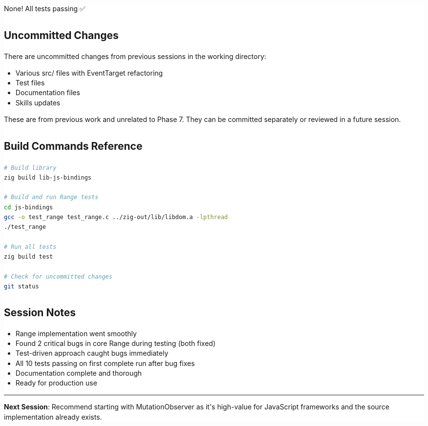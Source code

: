 None! All tests passing ✅

## Uncommitted Changes

There are uncommitted changes from previous sessions in the working directory:
- Various src/ files with EventTarget refactoring
- Test files
- Documentation files
- Skills updates

These are from previous work and unrelated to Phase 7. They can be committed separately or reviewed in a future session.

## Build Commands Reference

```bash
# Build library
zig build lib-js-bindings

# Build and run Range tests
cd js-bindings
gcc -o test_range test_range.c ../zig-out/lib/libdom.a -lpthread
./test_range

# Run all tests
zig build test

# Check for uncommitted changes
git status
```

## Session Notes

- Range implementation went smoothly
- Found 2 critical bugs in core Range during testing (both fixed)
- Test-driven approach caught bugs immediately
- All 10 tests passing on first complete run after bug fixes
- Documentation complete and thorough
- Ready for production use

---

**Next Session**: Recommend starting with MutationObserver as it's high-value for JavaScript frameworks and the source implementation already exists.
